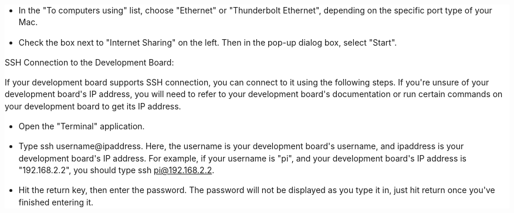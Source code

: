 * In the "To computers using" list, choose "Ethernet" or "Thunderbolt Ethernet", depending on the specific port type of your Mac.

* Check the box next to "Internet Sharing" on the left. Then in the pop-up dialog box, select "Start".

SSH Connection to the Development Board: 

If your development board supports SSH connection, you can connect to it using the following steps. If you're unsure of your development board's IP address, you will need to refer to your development board's documentation or run certain commands on your development board to get its IP address.

* Open the "Terminal" application.

* Type ssh username@ipaddress. Here, the username is your development board's username, and ipaddress is your development board's IP address. For example, if your username is "pi", and your development board's IP address is "192.168.2.2", you should type ssh pi@192.168.2.2.

* Hit the return key, then enter the password. The password will not be displayed as you type it in, just hit return once you've finished entering it.

